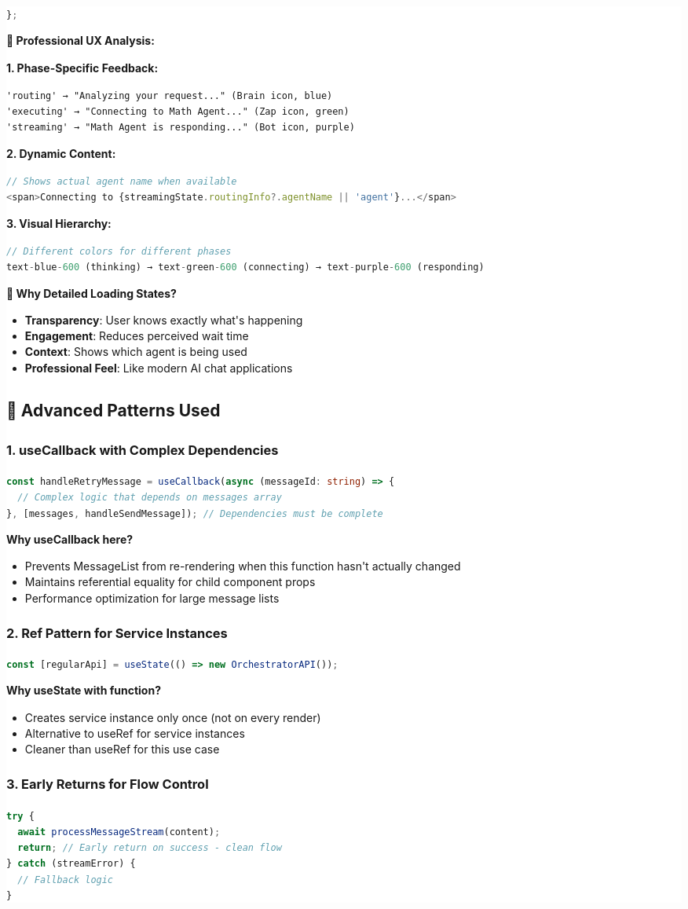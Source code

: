 ```typescript
};
```

**🧠 Professional UX Analysis:**

**1. Phase-Specific Feedback:**
```
'routing' → "Analyzing your request..." (Brain icon, blue)
'executing' → "Connecting to Math Agent..." (Zap icon, green)  
'streaming' → "Math Agent is responding..." (Bot icon, purple)
```

**2. Dynamic Content:**
```typescript
// Shows actual agent name when available
<span>Connecting to {streamingState.routingInfo?.agentName || 'agent'}...</span>
```

**3. Visual Hierarchy:**
```typescript
// Different colors for different phases
text-blue-600 (thinking) → text-green-600 (connecting) → text-purple-600 (responding)
```

**🎯 Why Detailed Loading States?**
- **Transparency**: User knows exactly what's happening
- **Engagement**: Reduces perceived wait time
- **Context**: Shows which agent is being used
- **Professional Feel**: Like modern AI chat applications

## 🔧 **Advanced Patterns Used**

### **1. useCallback with Complex Dependencies**
```typescript
const handleRetryMessage = useCallback(async (messageId: string) => {
  // Complex logic that depends on messages array
}, [messages, handleSendMessage]); // Dependencies must be complete
```

**Why useCallback here?**
- Prevents MessageList from re-rendering when this function hasn't actually changed
- Maintains referential equality for child component props
- Performance optimization for large message lists

### **2. Ref Pattern for Service Instances**
```typescript
const [regularApi] = useState(() => new OrchestratorAPI());
```

**Why useState with function?**
- Creates service instance only once (not on every render)
- Alternative to useRef for service instances
- Cleaner than useRef for this use case

### **3. Early Returns for Flow Control**
```typescript
try {
  await processMessageStream(content);
  return; // Early return on success - clean flow
} catch (streamError) {
  // Fallback logic
}
```
